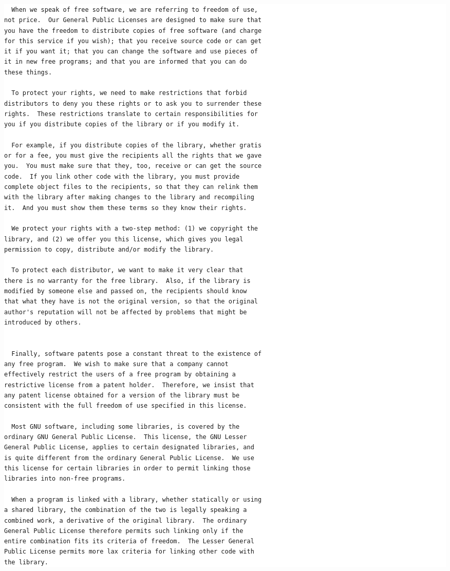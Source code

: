       When we speak of free software, we are referring to freedom of use,
    not price.  Our General Public Licenses are designed to make sure that
    you have the freedom to distribute copies of free software (and charge
    for this service if you wish); that you receive source code or can get
    it if you want it; that you can change the software and use pieces of
    it in new free programs; and that you are informed that you can do
    these things.

      To protect your rights, we need to make restrictions that forbid
    distributors to deny you these rights or to ask you to surrender these
    rights.  These restrictions translate to certain responsibilities for
    you if you distribute copies of the library or if you modify it.

      For example, if you distribute copies of the library, whether gratis
    or for a fee, you must give the recipients all the rights that we gave
    you.  You must make sure that they, too, receive or can get the source
    code.  If you link other code with the library, you must provide
    complete object files to the recipients, so that they can relink them
    with the library after making changes to the library and recompiling
    it.  And you must show them these terms so they know their rights.

      We protect your rights with a two-step method: (1) we copyright the
    library, and (2) we offer you this license, which gives you legal
    permission to copy, distribute and/or modify the library.

      To protect each distributor, we want to make it very clear that
    there is no warranty for the free library.  Also, if the library is
    modified by someone else and passed on, the recipients should know
    that what they have is not the original version, so that the original
    author's reputation will not be affected by problems that might be
    introduced by others.


      Finally, software patents pose a constant threat to the existence of
    any free program.  We wish to make sure that a company cannot
    effectively restrict the users of a free program by obtaining a
    restrictive license from a patent holder.  Therefore, we insist that
    any patent license obtained for a version of the library must be
    consistent with the full freedom of use specified in this license.

      Most GNU software, including some libraries, is covered by the
    ordinary GNU General Public License.  This license, the GNU Lesser
    General Public License, applies to certain designated libraries, and
    is quite different from the ordinary General Public License.  We use
    this license for certain libraries in order to permit linking those
    libraries into non-free programs.

      When a program is linked with a library, whether statically or using
    a shared library, the combination of the two is legally speaking a
    combined work, a derivative of the original library.  The ordinary
    General Public License therefore permits such linking only if the
    entire combination fits its criteria of freedom.  The Lesser General
    Public License permits more lax criteria for linking other code with
    the library.
